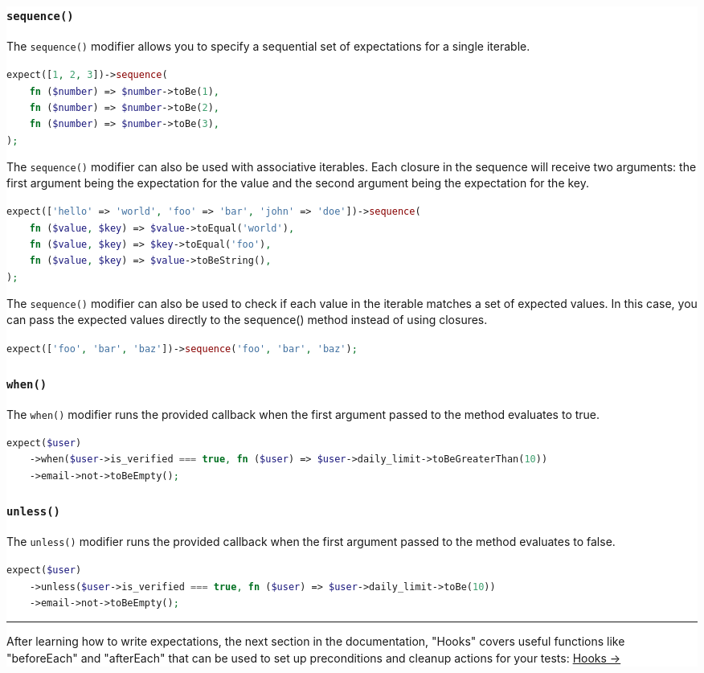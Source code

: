 <a name="expect-sequence"></a>
### `sequence()`

The `sequence()` modifier allows you to specify a sequential set of expectations for a single iterable.

```php
expect([1, 2, 3])->sequence(
    fn ($number) => $number->toBe(1),
    fn ($number) => $number->toBe(2),
    fn ($number) => $number->toBe(3),
);
```

The `sequence()` modifier can also be used with associative iterables. Each closure in the sequence will receive two arguments: the first argument being the expectation for the value and the second argument being the expectation for the key.

```php
expect(['hello' => 'world', 'foo' => 'bar', 'john' => 'doe'])->sequence(
    fn ($value, $key) => $value->toEqual('world'),
    fn ($value, $key) => $key->toEqual('foo'),
    fn ($value, $key) => $value->toBeString(),
);
```

The `sequence()` modifier can also be used to check if each value in the iterable matches a set of expected values. In this case, you can pass the expected values directly to the sequence() method instead of using closures.

```php
expect(['foo', 'bar', 'baz'])->sequence('foo', 'bar', 'baz');
```

<a name="when"></a>
### `when()`

The `when()` modifier runs the provided callback when the first argument passed to the method evaluates to true.

```php
expect($user)
    ->when($user->is_verified === true, fn ($user) => $user->daily_limit->toBeGreaterThan(10))
    ->email->not->toBeEmpty();
```

<a name="unless"></a>
### `unless()`

The `unless()` modifier runs the provided callback when the first argument passed to the method evaluates to false.

```php
expect($user)
    ->unless($user->is_verified === true, fn ($user) => $user->daily_limit->toBe(10))
    ->email->not->toBeEmpty();
```

---

After learning how to write expectations, the next section in the documentation, "Hooks" covers useful functions like "beforeEach" and "afterEach" that can be used to set up preconditions and cleanup actions for your tests: [Hooks →](/docs/hooks)
